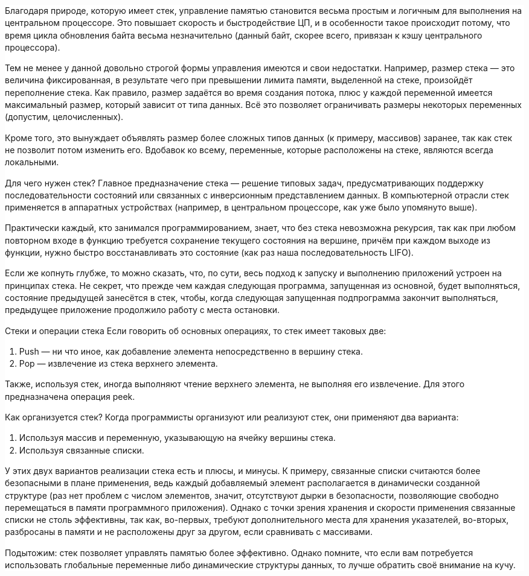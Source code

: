 Благодаря природе, которую имеет стек, управление памятью становится весьма простым и логичным для выполнения на центральном процессоре. Это повышает скорость и быстродействие ЦП, и в особенности такое происходит потому, что время цикла обновления байта весьма незначительно (данный байт, скорее всего, привязан к кэшу центрального процессора). 

Тем не менее у данной довольно строгой формы управления имеются и свои недостатки. Например, размер стека — это величина фиксированная, в результате чего при превышении лимита памяти, выделенной на стеке, произойдёт переполнение стека. Как правило, размер задаётся во время создания потока, плюс у каждой переменной имеется максимальный размер, который зависит от типа данных. Всё это позволяет ограничивать размеры некоторых переменных (допустим, целочисленных).

Кроме того, это вынуждает объявлять размер более сложных типов данных (к примеру, массивов) заранее, так как стек не позволит потом изменить его. Вдобавок ко всему, переменные, которые расположены на стеке, являются всегда локальными. 

Для чего нужен стек?
Главное предназначение стека — решение типовых задач, предусматривающих поддержку последовательности состояний или связанных с инверсионным представлением данных. В компьютерной отрасли стек применяется в аппаратных устройствах (например, в центральном процессоре, как уже было упомянуто выше). 

Практически каждый, кто занимался программированием, знает, что без стека невозможна рекурсия, так как при любом повторном входе в функцию требуется сохранение текущего состояния на вершине, причём при каждом выходе из функции, нужно быстро восстанавливать это состояние (как раз наша последовательность LIFO). 

Если же копнуть глубже, то можно сказать, что, по сути, весь подход к запуску и выполнению приложений устроен на принципах стека. Не секрет, что прежде чем каждая следующая программа, запущенная из основной, будет выполняться, состояние предыдущей занесётся в стек, чтобы, когда следующая запущенная подпрограмма закончит выполняться, предыдущее приложение продолжило работу с места остановки. 

Стеки и операции стека
Если говорить об основных операциях, то стек имеет таковых две:
1. Push — ни что иное, как добавление элемента непосредственно в вершину стека.
2. Pop — извлечение из стека верхнего элемента. 

Также, используя стек, иногда выполняют чтение верхнего элемента, не выполняя его извлечение. Для этого предназначена операция peek. 

Как организуется стек?
Когда программисты организуют или реализуют стек, они применяют два варианта:
1. Используя массив и переменную, указывающую на ячейку вершины стека.
2. Используя связанные списки. 

У этих двух вариантов реализации стека есть и плюсы, и минусы. К примеру, связанные списки считаются более безопасными в плане применения, ведь каждый добавляемый элемент располагается в динамически созданной структуре (раз нет проблем с числом элементов, значит, отсутствуют дырки в безопасности, позволяющие свободно перемещаться в памяти программного приложения). Однако с точки зрения хранения и скорости применения связанные списки не столь эффективны, так как, во-первых, требуют дополнительного места для хранения указателей, во-вторых, разбросаны в памяти и не расположены друг за другом, если сравнивать с массивами. 

Подытожим: стек позволяет управлять памятью более эффективно. Однако помните, что если вам потребуется использовать глобальные переменные либо динамические структуры данных, то лучше обратить своё внимание на кучу. 

